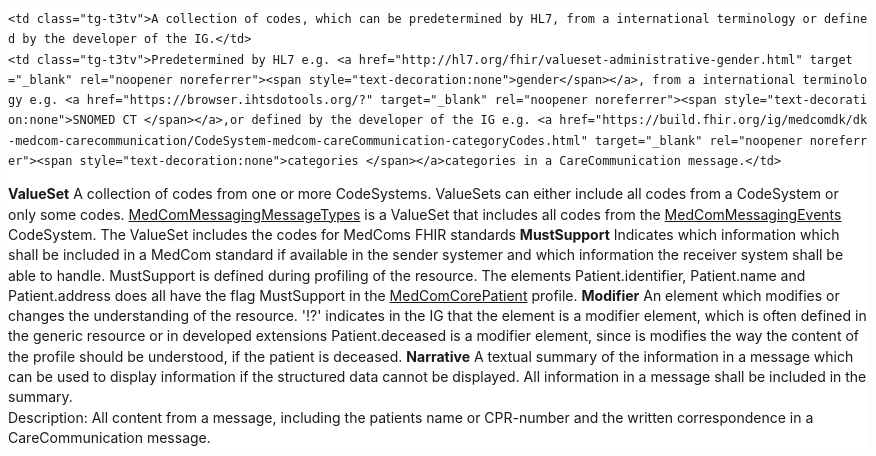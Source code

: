     <td class="tg-t3tv">A collection of codes, which can be predetermined by HL7, from a international terminology or defined by the developer of the IG.</td>
    <td class="tg-t3tv">Predetermined by HL7 e.g. <a href="http://hl7.org/fhir/valueset-administrative-gender.html" target="_blank" rel="noopener noreferrer"><span style="text-decoration:none">gender</span></a>, from a international terminology e.g. <a href="https://browser.ihtsdotools.org/?" target="_blank" rel="noopener noreferrer"><span style="text-decoration:none">SNOMED CT </span></a>,or defined by the developer of the IG e.g. <a href="https://build.fhir.org/ig/medcomdk/dk-medcom-carecommunication/CodeSystem-medcom-careCommunication-categoryCodes.html" target="_blank" rel="noopener noreferrer"><span style="text-decoration:none">categories </span></a>categories in a CareCommunication message.</td>
  </tr>
  <tr>
    <td class="tg-az2b"><span style="font-weight:bold;background-color:#FFF">ValueSet</span></td>
    <td class="tg-t3tv">A collection of codes from one or more CodeSystems. ValueSets can either include all codes from a CodeSystem or only some codes.</td>
    <td class="tg-4m1j"><a href="https://build.fhir.org/ig/hl7dk/dk-medcom-messaging/ValueSet-medcom-messaging-messageTypes.html" target="_blank">MedComMessagingMessageTypes</a> is a ValueSet that includes all codes from the <a href="https://build.fhir.org/ig/hl7dk/dk-medcom-messaging/CodeSystem-medcom-messaging-eventCodes.html" target="_blank" >MedComMessagingEvents</span></a> CodeSystem. The ValueSet includes the codes for MedComs FHIR standards</td>
  </tr>
  <tr>
    <td class="tg-cxm4"><span style="font-weight:bold">MustSupport</span></td>
    <td class="tg-t3tv">Indicates which information which shall be included in a MedCom standard if available in the sender systemer and which information the receiver system shall be able to handle. MustSupport is defined during profiling of the resource.</td>
    <td class="tg-t3tv">The elements Patient.identifier, Patient.name and Patient.address does all have the flag MustSupport in the <a href="https://build.fhir.org/ig/medcomdk/dk-medcom-core/StructureDefinition-medcom-core-patient.html" target="_blank" rel="noopener noreferrer">MedComCorePatient</a> profile.</td>
  </tr>
  <tr>
    <td class="tg-cxm4"><span style="font-weight:bold">Modifier</span></td>
    <td class="tg-t3tv">An element which modifies or changes the understanding of the resource. '!?' indicates in the IG that the element is a modifier element, which is often defined in the generic resource or in developed extensions</td>
    <td class="tg-t3tv">Patient.deceased is a modifier element, since is modifies the way the content of the profile should be understood, if the patient is deceased.</td>
  </tr>
  <tr>
    <td class="tg-cxm4"><span style="font-weight:bold">Narrative</span></td>
    <td class="tg-t3tv"> A textual summary of the information   in a message which can be   used to display information if the structured data cannot be displayed. All   information in a message shall be included in the summary. <br>Description:    </td>
    <td class="tg-t3tv">All content from a message, including the patients name or CPR-number and the written correspondence in a CareCommunication message.</td>
  </tr>
</tbody>
</table>


